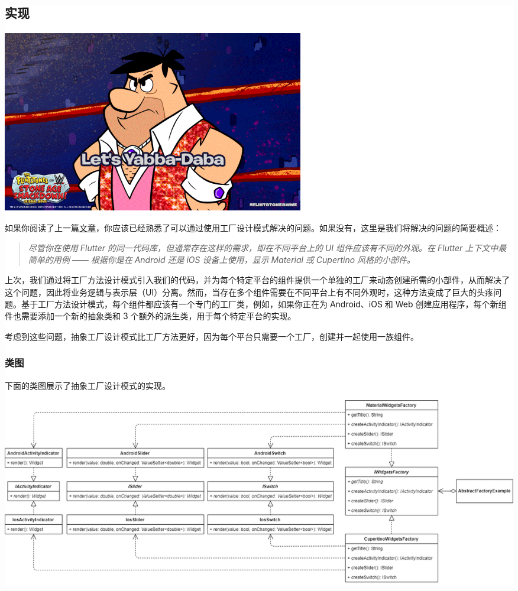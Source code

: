## 实现

![让我们来做这件事](./img/lets_do_this.gif)

如果你阅读了上一篇[文章](../2019-12-19-flutter-design-patterns-10-factory-method/index.md)，你应该已经熟悉了可以通过使用工厂设计模式解决的问题。如果没有，这里是我们将解决的问题的简要概述：

> _尽管你在使用 Flutter 的同一代码库，但通常存在这样的需求，即在不同平台上的 UI 组件应该有不同的外观。在 Flutter 上下文中最简单的用例 —— 根据你是在 Android 还是 iOS 设备上使用，显示 Material 或 Cupertino 风格的小部件。_

上次，我们通过将工厂方法设计模式引入我们的代码，并为每个特定平台的组件提供一个单独的工厂来动态创建所需的小部件，从而解决了这个问题，因此将业务逻辑与表示层（UI）分离。然而，当存在多个组件需要在不同平台上有不同外观时，这种方法变成了巨大的头疼问题。基于工厂方法设计模式，每个组件都应该有一个专门的工厂类，例如，如果你正在为 Android、iOS 和 Web 创建应用程序，每个新组件也需要添加一个新的抽象类和 3 个额外的派生类，用于每个特定平台的实现。

考虑到这些问题，抽象工厂设计模式比工厂方法更好，因为每个平台只需要一个工厂，创建并一起使用一族组件。

### 类图

下面的类图展示了抽象工厂设计模式的实现。

![抽象工厂设计模式实现的类图](./img/abstract_factory_implementation.png)
